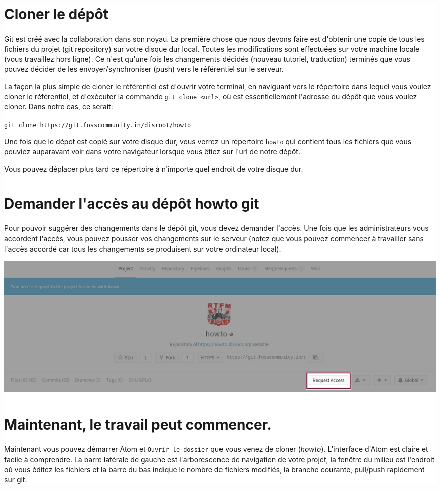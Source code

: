 # Cloner le dépôt
Git est créé avec la collaboration dans son noyau. La première chose que nous devons faire est d'obtenir une copie de tous les fichiers du projet (git repository) sur votre disque dur local. Toutes les modifications sont effectuées sur votre machine locale (vous travaillez hors ligne). Ce n'est qu'une fois les changements décidés (nouveau tutoriel, traduction) terminés que vous pouvez décider de les envoyer/synchroniser (push) vers le référentiel sur le serveur.

La façon la plus simple de cloner le référentiel est d'ouvrir votre terminal, en naviguant vers le répertoire dans lequel vous voulez cloner le référentiel, et d'exécuter la commande `git clone <url>`, où *<url>* est essentiellement l'adresse du dépôt que vous voulez cloner. Dans notre cas, ce serait:

`git clone https://git.fosscommunity.in/disroot/howto`

Une fois que le dépot est copié sur votre disque dur, vous verrez un répertoire `howto` qui contient tous les fichiers que vous pouviez auparavant voir dans votre navigateur lorsque vous êtiez sur l'url de notre dépôt.

Vous pouvez déplacer plus tard ce répertoire à n'importe quel endroit de votre disque dur.

# Demander l'accès au dépôt howto git
Pour pouvoir suggérer des changements dans le dépôt git, vous devez demander l'accès. Une fois que les administrateurs vous accordent l'accès, vous pouvez pousser vos changements sur le serveur (notez que vous pouvez commencer à travailler sans l'accès accordé car tous les changements se produisent sur votre ordinateur local).

![](en/git-request_access.png)

# Maintenant, le travail peut commencer.
Maintenant vous pouvez démarrer Atom et `Ouvrir le dossier` que vous venez de cloner (*howto*). L'interface d'Atom est claire et facile à comprendre. La barre latérale de gauche est l'arborescence de navigation de votre projet, la fenêtre du milieu est l'endroit où vous éditez les fichiers et la barre du bas indique le nombre de fichiers modifiés, la branche courante,  pull/push rapidement sur git.
